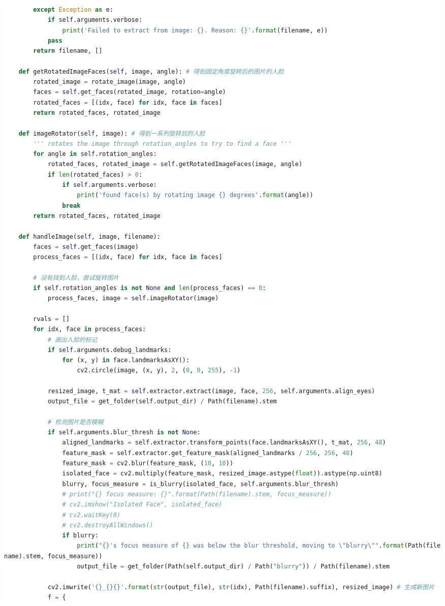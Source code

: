 ```Python
        except Exception as e:
            if self.arguments.verbose:
                print('Failed to extract from image: {}. Reason: {}'.format(filename, e))
            pass
        return filename, []

    def getRotatedImageFaces(self, image, angle): # 得到固定角度旋转后的图片的人脸
        rotated_image = rotate_image(image, angle)
        faces = self.get_faces(rotated_image, rotation=angle)
        rotated_faces = [(idx, face) for idx, face in faces]
        return rotated_faces, rotated_image

    def imageRotator(self, image): # 得到一系列旋转后的人脸
        ''' rotates the image through rotation_angles to try to find a face '''
        for angle in self.rotation_angles:
            rotated_faces, rotated_image = self.getRotatedImageFaces(image, angle)
            if len(rotated_faces) > 0:
                if self.arguments.verbose:
                    print('found face(s) by rotating image {} degrees'.format(angle))
                break
        return rotated_faces, rotated_image

    def handleImage(self, image, filename):
        faces = self.get_faces(image)
        process_faces = [(idx, face) for idx, face in faces]

        # 没有找到人脸，尝试旋转图片
        if self.rotation_angles is not None and len(process_faces) == 0:
            process_faces, image = self.imageRotator(image)

        rvals = []
        for idx, face in process_faces:
            # 画出人脸的标记
            if self.arguments.debug_landmarks:
                for (x, y) in face.landmarksAsXY():
                    cv2.circle(image, (x, y), 2, (0, 0, 255), -1)

            resized_image, t_mat = self.extractor.extract(image, face, 256, self.arguments.align_eyes)
            output_file = get_folder(self.output_dir) / Path(filename).stem

            # 检测图片是否模糊
            if self.arguments.blur_thresh is not None:
                aligned_landmarks = self.extractor.transform_points(face.landmarksAsXY(), t_mat, 256, 48)
                feature_mask = self.extractor.get_feature_mask(aligned_landmarks / 256, 256, 48)
                feature_mask = cv2.blur(feature_mask, (10, 10))
                isolated_face = cv2.multiply(feature_mask, resized_image.astype(float)).astype(np.uint8)
                blurry, focus_measure = is_blurry(isolated_face, self.arguments.blur_thresh)
                # print("{} focus measure: {}".format(Path(filename).stem, focus_measure))
                # cv2.imshow("Isolated Face", isolated_face)
                # cv2.waitKey(0)
                # cv2.destroyAllWindows()
                if blurry:
                    print("{}'s focus measure of {} was below the blur threshold, moving to \"blurry\"".format(Path(filename).stem, focus_measure))
                    output_file = get_folder(Path(self.output_dir) / Path("blurry")) / Path(filename).stem

            cv2.imwrite('{}_{}{}'.format(str(output_file), str(idx), Path(filename).suffix), resized_image) # 生成新图片
            f = {
```
